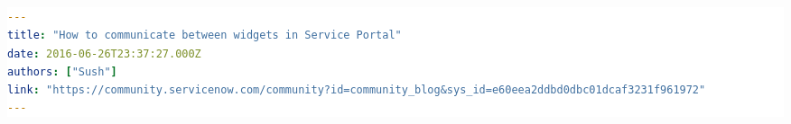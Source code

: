 ```yaml
---
title: "How to communicate between widgets in Service Portal"
date: 2016-06-26T23:37:27.000Z
authors: ["Sush"]
link: "https://community.servicenow.com/community?id=community_blog&sys_id=e60eea2ddbd0dbc01dcaf3231f961972"
---
```
